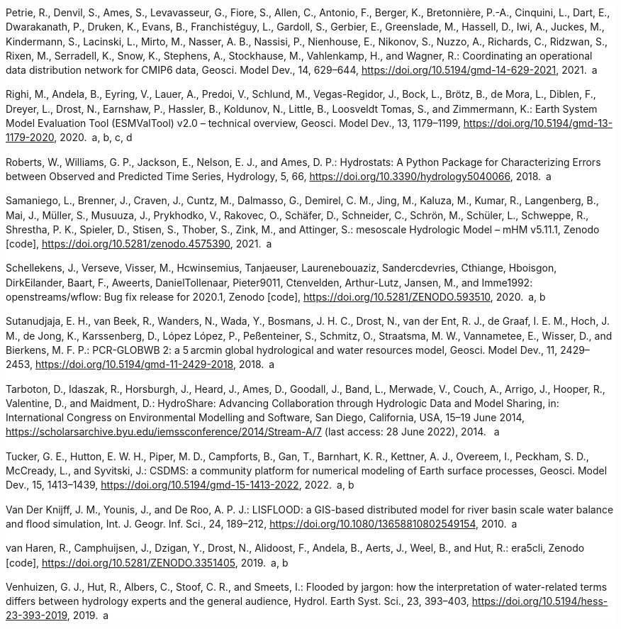 Petrie, R., Denvil, S., Ames, S., Levavasseur, G., Fiore, S., Allen, C., Antonio, F., Berger, K., Bretonnière, P.-A., Cinquini, L., Dart, E., Dwarakanath, P., Druken, K., Evans, B., Franchistéguy, L., Gardoll, S., Gerbier, E., Greenslade, M., Hassell, D., Iwi, A., Juckes, M., Kindermann, S., Lacinski, L., Mirto, M., Nasser, A. B., Nassisi, P., Nienhouse, E., Nikonov, S., Nuzzo, A., Richards, C., Ridzwan, S., Rixen, M., Serradell, K., Snow, K., Stephens, A., Stockhause, M., Vahlenkamp, H., and Wagner, R.: Coordinating an operational data distribution network for CMIP6 data, Geosci. Model Dev., 14, 629–644, https://doi.org/10.5194/gmd-14-629-2021, 2021. a

Righi, M., Andela, B., Eyring, V., Lauer, A., Predoi, V., Schlund, M., Vegas-Regidor, J., Bock, L., Brötz, B., de Mora, L., Diblen, F., Dreyer, L., Drost, N., Earnshaw, P., Hassler, B., Koldunov, N., Little, B., Loosveldt Tomas, S., and Zimmermann, K.: Earth System Model Evaluation Tool (ESMValTool) v2.0 – technical overview, Geosci. Model Dev., 13, 1179–1199, https://doi.org/10.5194/gmd-13-1179-2020, 2020. a, b, c, d

Roberts, W., Williams, G. P., Jackson, E., Nelson, E. J., and Ames, D. P.: Hydrostats: A Python Package for Characterizing Errors between Observed and Predicted Time Series, Hydrology, 5, 66​​​​​​​, https://doi.org/10.3390/hydrology5040066, 2018. a

Samaniego, L., Brenner, J., Craven, J., Cuntz, M., Dalmasso, G., Demirel, C. M., Jing, M., Kaluza, M., Kumar, R., Langenberg, B., Mai, J., Müller, S., Musuuza, J., Prykhodko, V., Rakovec, O., Schäfer, D., Schneider, C., Schrön, M., Schüler, L., Schweppe, R., Shrestha, P. K., Spieler, D., Stisen, S., Thober, S., Zink, M., and Attinger, S.: mesoscale Hydrologic Model – mHM v5.11.1, Zenodo [code], https://doi.org/10.5281/zenodo.4575390, 2021. a

Schellekens, J., Verseve, Visser, M., Hcwinsemius, Tanjaeuser, Laurenebouaziz, Sandercdevries, Cthiange, Hboisgon, DirkEilander, Baart, F., Aweerts, DanielTollenaar, Pieter9011, Ctenvelden, Arthur-Lutz, Jansen, M., and Imme1992​​​​​​​: openstreams/wflow: Bug fix release for 2020.1, Zenodo [code], https://doi.org/10.5281/ZENODO.593510, 2020. a, b

Sutanudjaja, E. H., van Beek, R., Wanders, N., Wada, Y., Bosmans, J. H. C., Drost, N., van der Ent, R. J., de Graaf, I. E. M., Hoch, J. M., de Jong, K., Karssenberg, D., López López, P., Peßenteiner, S., Schmitz, O., Straatsma, M. W., Vannametee, E., Wisser, D., and Bierkens, M. F. P.: PCR-GLOBWB 2: a 5 arcmin global hydrological and water resources model, Geosci. Model Dev., 11, 2429–2453, https://doi.org/10.5194/gmd-11-2429-2018, 2018. a

Tarboton, D., Idaszak, R., Horsburgh, J., Heard, J., Ames, D., Goodall, J., Band, L., Merwade, V., Couch, A., Arrigo, J., Hooper, R., Valentine, D., and Maidment, D.: HydroShare: Advancing Collaboration through Hydrologic Data and Model Sharing, in: International Congress on Environmental Modelling and Software, San Diego, California, USA, 15–19 June 2014, https://scholarsarchive.byu.edu/iemssconference/2014/Stream-A/7 (last access: 28 June 2022​​​​​​​), 2014.  a

Tucker, G. E., Hutton, E. W. H., Piper, M. D., Campforts, B., Gan, T., Barnhart, K. R., Kettner, A. J., Overeem, I., Peckham, S. D., McCready, L., and Syvitski, J.: CSDMS: a community platform for numerical modeling of Earth surface processes, Geosci. Model Dev., 15, 1413–1439, https://doi.org/10.5194/gmd-15-1413-2022, 2022. a, b

Van Der Knijff, J. M., Younis, J., and De Roo, A. P. J.: LISFLOOD: a GIS-based distributed model for river basin scale water balance and flood simulation, Int. J. Geogr. Inf. Sci., 24, 189–212, https://doi.org/10.1080/13658810802549154, 2010. a

van Haren, R., Camphuijsen, J., Dzigan, Y., Drost, N., Alidoost, F., Andela, B., Aerts, J., Weel, B., and Hut, R.: era5cli, Zenodo [code], https://doi.org/10.5281/ZENODO.3351405, 2019. a, b

Venhuizen, G. J., Hut, R., Albers, C., Stoof, C. R., and Smeets, I.: Flooded by jargon: how the interpretation of water-related terms differs between hydrology experts and the general audience, Hydrol. Earth Syst. Sci., 23, 393–403, https://doi.org/10.5194/hess-23-393-2019, 2019. a
